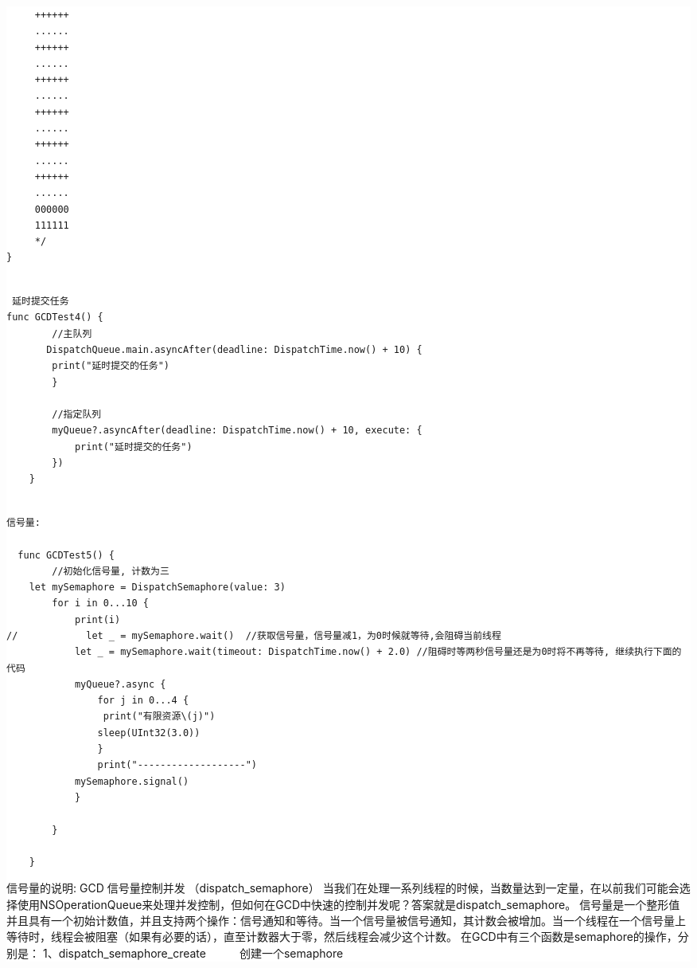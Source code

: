          ++++++
         ......
         ++++++
         ......
         ++++++
         ......
         ++++++
         ......
         ++++++
         ......
         ++++++
         ......
         000000
         111111
         */
    }

```

 延时提交任务 
func GCDTest4() {
        //主队列
       DispatchQueue.main.asyncAfter(deadline: DispatchTime.now() + 10) {
        print("延时提交的任务")
        }
    
        //指定队列
        myQueue?.asyncAfter(deadline: DispatchTime.now() + 10, execute: {
            print("延时提交的任务")
        })
    }
    
```
```
信号量:

  func GCDTest5() {
        //初始化信号量, 计数为三
    let mySemaphore = DispatchSemaphore(value: 3)
        for i in 0...10 {
            print(i)
//            let _ = mySemaphore.wait()  //获取信号量，信号量减1，为0时候就等待,会阻碍当前线程
            let _ = mySemaphore.wait(timeout: DispatchTime.now() + 2.0) //阻碍时等两秒信号量还是为0时将不再等待, 继续执行下面的代码
            myQueue?.async {
                for j in 0...4 {
                 print("有限资源\(j)")
                sleep(UInt32(3.0))
                }
                print("-------------------")
            mySemaphore.signal()
            }
            
        }
    
    }
```
信号量的说明:
GCD 信号量控制并发 （dispatch_semaphore）
     当我们在处理一系列线程的时候，当数量达到一定量，在以前我们可能会选择使用NSOperationQueue来处理并发控制，但如何在GCD中快速的控制并发呢？答案就是dispatch_semaphore。
     信号量是一个整形值并且具有一个初始计数值，并且支持两个操作：信号通知和等待。当一个信号量被信号通知，其计数会被增加。当一个线程在一个信号量上等待时，线程会被阻塞（如果有必要的话），直至计数器大于零，然后线程会减少这个计数。
     在GCD中有三个函数是semaphore的操作，分别是：
     1、dispatch_semaphore_create　　　创建一个semaphore